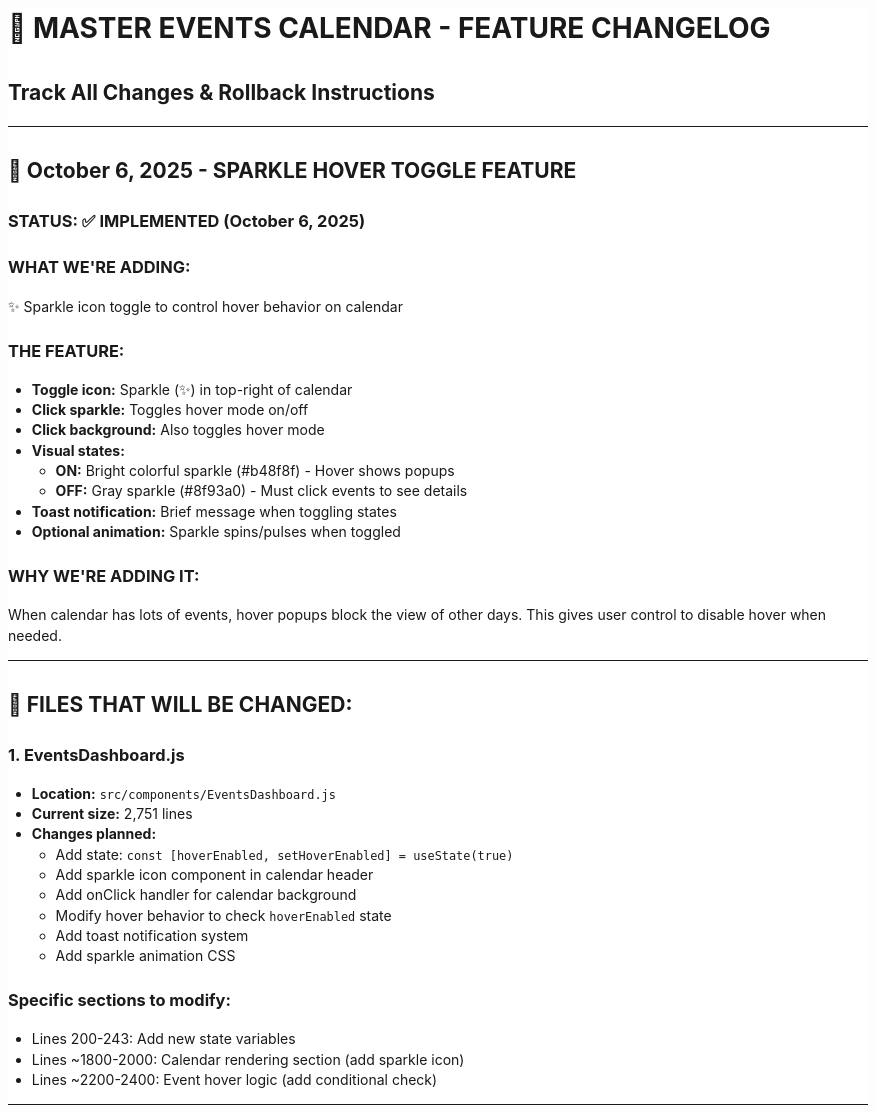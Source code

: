 # 🎯 MASTER EVENTS CALENDAR - FEATURE CHANGELOG
## Track All Changes & Rollback Instructions

---

## 📅 October 6, 2025 - SPARKLE HOVER TOGGLE FEATURE

### **STATUS:** ✅ IMPLEMENTED (October 6, 2025)

### **WHAT WE'RE ADDING:**
✨ Sparkle icon toggle to control hover behavior on calendar

### **THE FEATURE:**
- **Toggle icon:** Sparkle (✨) in top-right of calendar
- **Click sparkle:** Toggles hover mode on/off
- **Click background:** Also toggles hover mode
- **Visual states:**
  - **ON:** Bright colorful sparkle (#b48f8f) - Hover shows popups
  - **OFF:** Gray sparkle (#8f93a0) - Must click events to see details
- **Toast notification:** Brief message when toggling states
- **Optional animation:** Sparkle spins/pulses when toggled

### **WHY WE'RE ADDING IT:**
When calendar has lots of events, hover popups block the view of other days. This gives user control to disable hover when needed.

---

## 📂 FILES THAT WILL BE CHANGED:

### **1. EventsDashboard.js**
- **Location:** `src/components/EventsDashboard.js`
- **Current size:** 2,751 lines
- **Changes planned:**
  - Add state: `const [hoverEnabled, setHoverEnabled] = useState(true)`
  - Add sparkle icon component in calendar header
  - Add onClick handler for calendar background
  - Modify hover behavior to check `hoverEnabled` state
  - Add toast notification system
  - Add sparkle animation CSS

### **Specific sections to modify:**
- Lines 200-243: Add new state variables
- Lines ~1800-2000: Calendar rendering section (add sparkle icon)
- Lines ~2200-2400: Event hover logic (add conditional check)

---